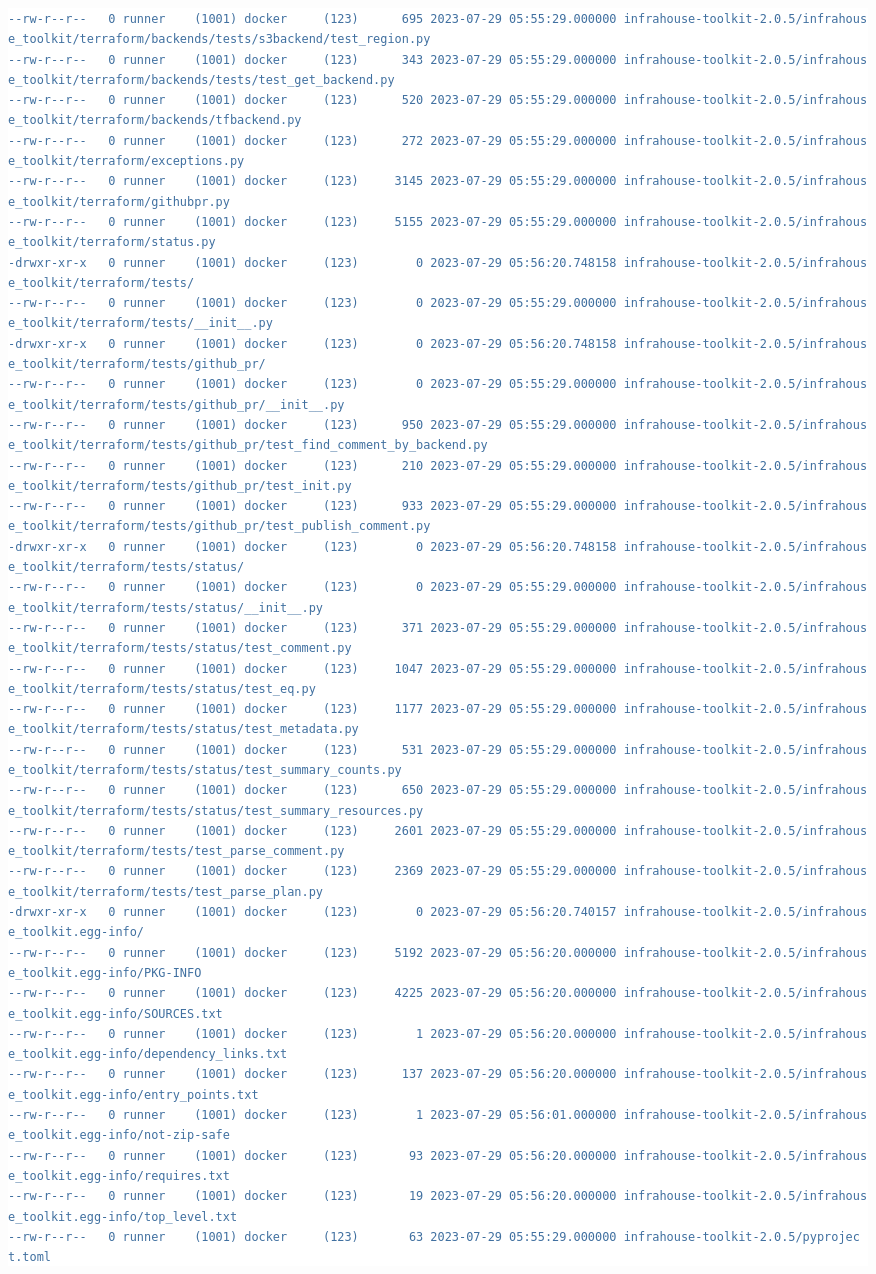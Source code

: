 ```diff
--rw-r--r--   0 runner    (1001) docker     (123)      695 2023-07-29 05:55:29.000000 infrahouse-toolkit-2.0.5/infrahouse_toolkit/terraform/backends/tests/s3backend/test_region.py
--rw-r--r--   0 runner    (1001) docker     (123)      343 2023-07-29 05:55:29.000000 infrahouse-toolkit-2.0.5/infrahouse_toolkit/terraform/backends/tests/test_get_backend.py
--rw-r--r--   0 runner    (1001) docker     (123)      520 2023-07-29 05:55:29.000000 infrahouse-toolkit-2.0.5/infrahouse_toolkit/terraform/backends/tfbackend.py
--rw-r--r--   0 runner    (1001) docker     (123)      272 2023-07-29 05:55:29.000000 infrahouse-toolkit-2.0.5/infrahouse_toolkit/terraform/exceptions.py
--rw-r--r--   0 runner    (1001) docker     (123)     3145 2023-07-29 05:55:29.000000 infrahouse-toolkit-2.0.5/infrahouse_toolkit/terraform/githubpr.py
--rw-r--r--   0 runner    (1001) docker     (123)     5155 2023-07-29 05:55:29.000000 infrahouse-toolkit-2.0.5/infrahouse_toolkit/terraform/status.py
-drwxr-xr-x   0 runner    (1001) docker     (123)        0 2023-07-29 05:56:20.748158 infrahouse-toolkit-2.0.5/infrahouse_toolkit/terraform/tests/
--rw-r--r--   0 runner    (1001) docker     (123)        0 2023-07-29 05:55:29.000000 infrahouse-toolkit-2.0.5/infrahouse_toolkit/terraform/tests/__init__.py
-drwxr-xr-x   0 runner    (1001) docker     (123)        0 2023-07-29 05:56:20.748158 infrahouse-toolkit-2.0.5/infrahouse_toolkit/terraform/tests/github_pr/
--rw-r--r--   0 runner    (1001) docker     (123)        0 2023-07-29 05:55:29.000000 infrahouse-toolkit-2.0.5/infrahouse_toolkit/terraform/tests/github_pr/__init__.py
--rw-r--r--   0 runner    (1001) docker     (123)      950 2023-07-29 05:55:29.000000 infrahouse-toolkit-2.0.5/infrahouse_toolkit/terraform/tests/github_pr/test_find_comment_by_backend.py
--rw-r--r--   0 runner    (1001) docker     (123)      210 2023-07-29 05:55:29.000000 infrahouse-toolkit-2.0.5/infrahouse_toolkit/terraform/tests/github_pr/test_init.py
--rw-r--r--   0 runner    (1001) docker     (123)      933 2023-07-29 05:55:29.000000 infrahouse-toolkit-2.0.5/infrahouse_toolkit/terraform/tests/github_pr/test_publish_comment.py
-drwxr-xr-x   0 runner    (1001) docker     (123)        0 2023-07-29 05:56:20.748158 infrahouse-toolkit-2.0.5/infrahouse_toolkit/terraform/tests/status/
--rw-r--r--   0 runner    (1001) docker     (123)        0 2023-07-29 05:55:29.000000 infrahouse-toolkit-2.0.5/infrahouse_toolkit/terraform/tests/status/__init__.py
--rw-r--r--   0 runner    (1001) docker     (123)      371 2023-07-29 05:55:29.000000 infrahouse-toolkit-2.0.5/infrahouse_toolkit/terraform/tests/status/test_comment.py
--rw-r--r--   0 runner    (1001) docker     (123)     1047 2023-07-29 05:55:29.000000 infrahouse-toolkit-2.0.5/infrahouse_toolkit/terraform/tests/status/test_eq.py
--rw-r--r--   0 runner    (1001) docker     (123)     1177 2023-07-29 05:55:29.000000 infrahouse-toolkit-2.0.5/infrahouse_toolkit/terraform/tests/status/test_metadata.py
--rw-r--r--   0 runner    (1001) docker     (123)      531 2023-07-29 05:55:29.000000 infrahouse-toolkit-2.0.5/infrahouse_toolkit/terraform/tests/status/test_summary_counts.py
--rw-r--r--   0 runner    (1001) docker     (123)      650 2023-07-29 05:55:29.000000 infrahouse-toolkit-2.0.5/infrahouse_toolkit/terraform/tests/status/test_summary_resources.py
--rw-r--r--   0 runner    (1001) docker     (123)     2601 2023-07-29 05:55:29.000000 infrahouse-toolkit-2.0.5/infrahouse_toolkit/terraform/tests/test_parse_comment.py
--rw-r--r--   0 runner    (1001) docker     (123)     2369 2023-07-29 05:55:29.000000 infrahouse-toolkit-2.0.5/infrahouse_toolkit/terraform/tests/test_parse_plan.py
-drwxr-xr-x   0 runner    (1001) docker     (123)        0 2023-07-29 05:56:20.740157 infrahouse-toolkit-2.0.5/infrahouse_toolkit.egg-info/
--rw-r--r--   0 runner    (1001) docker     (123)     5192 2023-07-29 05:56:20.000000 infrahouse-toolkit-2.0.5/infrahouse_toolkit.egg-info/PKG-INFO
--rw-r--r--   0 runner    (1001) docker     (123)     4225 2023-07-29 05:56:20.000000 infrahouse-toolkit-2.0.5/infrahouse_toolkit.egg-info/SOURCES.txt
--rw-r--r--   0 runner    (1001) docker     (123)        1 2023-07-29 05:56:20.000000 infrahouse-toolkit-2.0.5/infrahouse_toolkit.egg-info/dependency_links.txt
--rw-r--r--   0 runner    (1001) docker     (123)      137 2023-07-29 05:56:20.000000 infrahouse-toolkit-2.0.5/infrahouse_toolkit.egg-info/entry_points.txt
--rw-r--r--   0 runner    (1001) docker     (123)        1 2023-07-29 05:56:01.000000 infrahouse-toolkit-2.0.5/infrahouse_toolkit.egg-info/not-zip-safe
--rw-r--r--   0 runner    (1001) docker     (123)       93 2023-07-29 05:56:20.000000 infrahouse-toolkit-2.0.5/infrahouse_toolkit.egg-info/requires.txt
--rw-r--r--   0 runner    (1001) docker     (123)       19 2023-07-29 05:56:20.000000 infrahouse-toolkit-2.0.5/infrahouse_toolkit.egg-info/top_level.txt
--rw-r--r--   0 runner    (1001) docker     (123)       63 2023-07-29 05:55:29.000000 infrahouse-toolkit-2.0.5/pyproject.toml
```